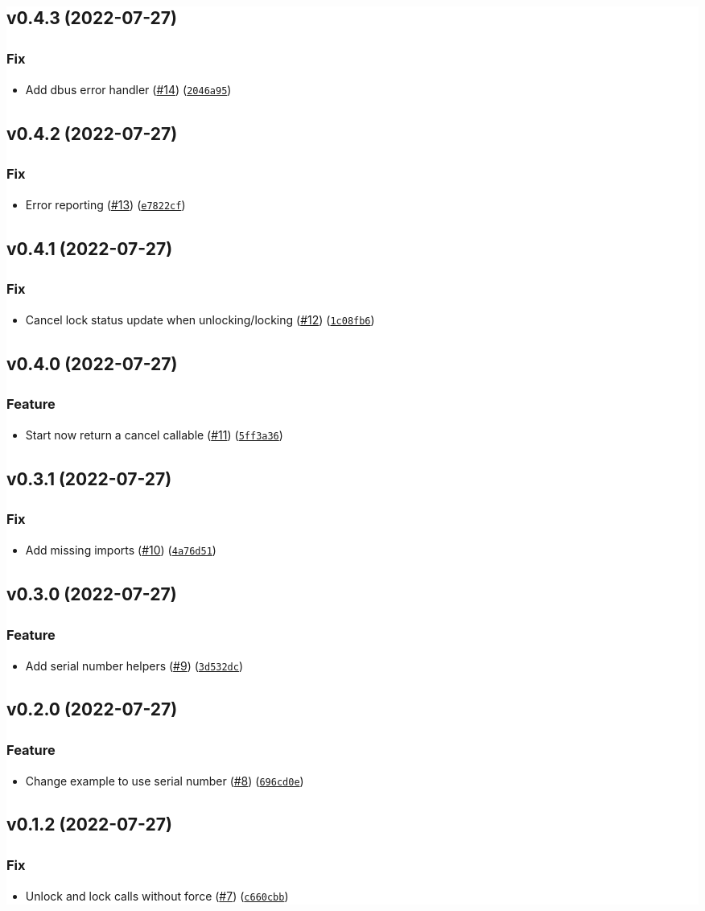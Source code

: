 ## v0.4.3 (2022-07-27)
### Fix
* Add dbus error handler ([#14](https://github.com/bdraco/yalexs-ble/issues/14)) ([`2046a95`](https://github.com/bdraco/yalexs-ble/commit/2046a95240c4cf40dfcb923b55b3f9d404698422))

## v0.4.2 (2022-07-27)
### Fix
* Error reporting ([#13](https://github.com/bdraco/yalexs-ble/issues/13)) ([`e7822cf`](https://github.com/bdraco/yalexs-ble/commit/e7822cf483df07b9611a9bab1c4f35b7eb6cc2d8))

## v0.4.1 (2022-07-27)
### Fix
* Cancel lock status update when unlocking/locking ([#12](https://github.com/bdraco/yalexs-ble/issues/12)) ([`1c08fb6`](https://github.com/bdraco/yalexs-ble/commit/1c08fb68ccc360fac7d1c64bd24390819a548db2))

## v0.4.0 (2022-07-27)
### Feature
* Start now return a cancel callable ([#11](https://github.com/bdraco/yalexs-ble/issues/11)) ([`5ff3a36`](https://github.com/bdraco/yalexs-ble/commit/5ff3a36d8a7a0b3720f4ca5022d5bef48f5d712b))

## v0.3.1 (2022-07-27)
### Fix
* Add missing imports ([#10](https://github.com/bdraco/yalexs-ble/issues/10)) ([`4a76d51`](https://github.com/bdraco/yalexs-ble/commit/4a76d5103e8b1d26469847cc7afe1bf7ca9ddaa5))

## v0.3.0 (2022-07-27)
### Feature
* Add serial number helpers ([#9](https://github.com/bdraco/yalexs-ble/issues/9)) ([`3d532dc`](https://github.com/bdraco/yalexs-ble/commit/3d532dc36b0ab53c47762ccdccffb8452c36be75))

## v0.2.0 (2022-07-27)
### Feature
* Change example to use serial number ([#8](https://github.com/bdraco/yalexs-ble/issues/8)) ([`696cd0e`](https://github.com/bdraco/yalexs-ble/commit/696cd0e1d4a9990bf25780e627ebd700c595bf75))

## v0.1.2 (2022-07-27)
### Fix
* Unlock and lock calls without force ([#7](https://github.com/bdraco/yalexs-ble/issues/7)) ([`c660cbb`](https://github.com/bdraco/yalexs-ble/commit/c660cbb0913579fdb4306abaf8c14917e6a458eb))
